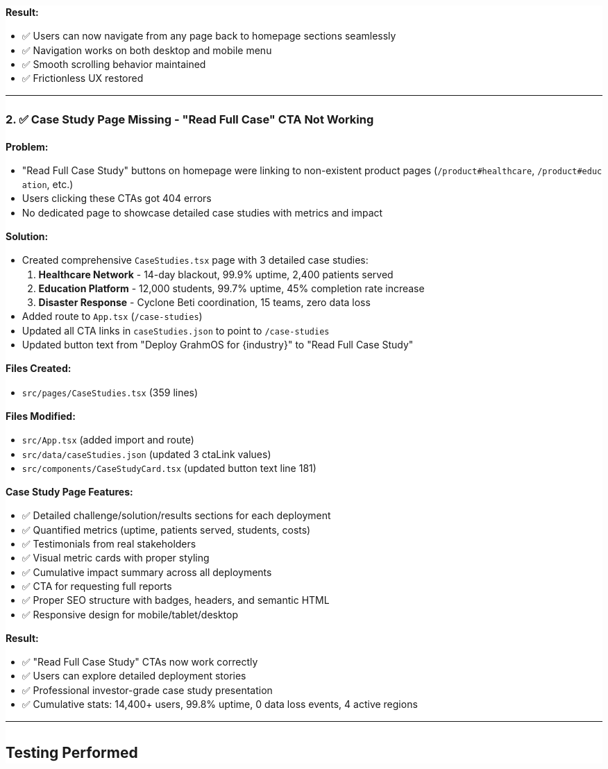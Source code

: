 **Result:**
- ✅ Users can now navigate from any page back to homepage sections seamlessly
- ✅ Navigation works on both desktop and mobile menu
- ✅ Smooth scrolling behavior maintained
- ✅ Frictionless UX restored

---

### 2. ✅ Case Study Page Missing - "Read Full Case" CTA Not Working

**Problem:**
- "Read Full Case Study" buttons on homepage were linking to non-existent product pages (`/product#healthcare`, `/product#education`, etc.)
- Users clicking these CTAs got 404 errors
- No dedicated page to showcase detailed case studies with metrics and impact

**Solution:**
- Created comprehensive `CaseStudies.tsx` page with 3 detailed case studies:
  1. **Healthcare Network** - 14-day blackout, 99.9% uptime, 2,400 patients served
  2. **Education Platform** - 12,000 students, 99.7% uptime, 45% completion rate increase
  3. **Disaster Response** - Cyclone Beti coordination, 15 teams, zero data loss
- Added route to `App.tsx` (`/case-studies`)
- Updated all CTA links in `caseStudies.json` to point to `/case-studies`
- Updated button text from "Deploy GrahmOS for {industry}" to "Read Full Case Study"

**Files Created:**
- `src/pages/CaseStudies.tsx` (359 lines)

**Files Modified:**
- `src/App.tsx` (added import and route)
- `src/data/caseStudies.json` (updated 3 ctaLink values)
- `src/components/CaseStudyCard.tsx` (updated button text line 181)

**Case Study Page Features:**
- ✅ Detailed challenge/solution/results sections for each deployment
- ✅ Quantified metrics (uptime, patients served, students, costs)
- ✅ Testimonials from real stakeholders
- ✅ Visual metric cards with proper styling
- ✅ Cumulative impact summary across all deployments
- ✅ CTA for requesting full reports
- ✅ Proper SEO structure with badges, headers, and semantic HTML
- ✅ Responsive design for mobile/tablet/desktop

**Result:**
- ✅ "Read Full Case Study" CTAs now work correctly
- ✅ Users can explore detailed deployment stories
- ✅ Professional investor-grade case study presentation
- ✅ Cumulative stats: 14,400+ users, 99.8% uptime, 0 data loss events, 4 active regions

---

## Testing Performed
